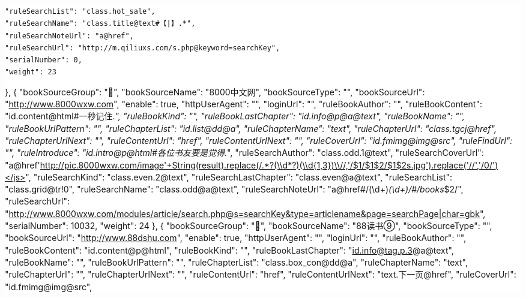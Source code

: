     "ruleSearchList": "class.hot_sale",
    "ruleSearchName": "class.title@text#【|】.*",
    "ruleSearchNoteUrl": "a@href",
    "ruleSearchUrl": "http://m.qiliuxs.com/s.php@keyword=searchKey",
    "serialNumber": 0,
    "weight": 23
  },
  {
    "bookSourceGroup": "🔞",
    "bookSourceName": "8000中文网",
    "bookSourceType": "",
    "bookSourceUrl": "http://www.8000wxw.com",
    "enable": true,
    "httpUserAgent": "",
    "loginUrl": "",
    "ruleBookAuthor": "",
    "ruleBookContent": "id.content@html#一秒记住.*",
    "ruleBookKind": "",
    "ruleBookLastChapter": "id.info@p@a@text",
    "ruleBookName": "",
    "ruleBookUrlPattern": "",
    "ruleChapterList": "id.list@dd@a",
    "ruleChapterName": "text",
    "ruleChapterUrl": "class.tgcj@href",
    "ruleChapterUrlNext": "",
    "ruleContentUrl": "href",
    "ruleContentUrlNext": "",
    "ruleCoverUrl": "id.fmimg@img@src",
    "ruleFindUrl": "",
    "ruleIntroduce": "id.intro@p@html#各位书友要是觉得.*",
    "ruleSearchAuthor": "class.odd.1@text",
    "ruleSearchCoverUrl": "a@href<js>'http://pic.8000wxw.com/image'+String(result).replace(/.*?(\\d*?)(\\d{1,3})\\//,'/$1/$1$2/$1$2s.jpg').replace('//','/0/')</js>",
    "ruleSearchKind": "class.even.2@text",
    "ruleSearchLastChapter": "class.even@a@text",
    "ruleSearchList": "class.grid@tr!0",
    "ruleSearchName": "class.odd@a@text",
    "ruleSearchNoteUrl": "a@href#/(\\d+)_(\\d+)/#/books_$2/",
    "ruleSearchUrl": "http://www.8000wxw.com/modules/article/search.php@s=searchKey&type=articlename&page=searchPage|char=gbk",
    "serialNumber": 10032,
    "weight": 24
  },
  {
    "bookSourceGroup": "🔞",
    "bookSourceName": "88读书⑨",
    "bookSourceType": "",
    "bookSourceUrl": "http://www.88dshu.com",
    "enable": true,
    "httpUserAgent": "",
    "loginUrl": "",
    "ruleBookAuthor": "",
    "ruleBookContent": "id.content@p@html",
    "ruleBookKind": "",
    "ruleBookLastChapter": "id.info@tag.p.3@a@text",
    "ruleBookName": "",
    "ruleBookUrlPattern": "",
    "ruleChapterList": "class.box_con@dd@a",
    "ruleChapterName": "text",
    "ruleChapterUrl": "",
    "ruleChapterUrlNext": "",
    "ruleContentUrl": "href",
    "ruleContentUrlNext": "text.下一页@href",
    "ruleCoverUrl": "id.fmimg@img@src",